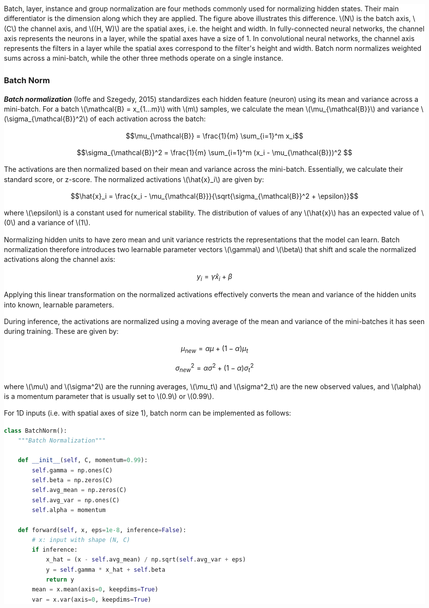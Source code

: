 Batch, layer, instance and group normalization are four methods commonly used for normalizing hidden states. Their main differentiator is the dimension along which they are applied. The figure above illustrates this difference. \\(N\\) is the batch axis, \\(C\\) the channel axis, and \\((H, W)\\) are the spatial axes, i.e. the height and width. In fully-connected neural networks, the channel axis represents the neurons in a layer, while the spatial axes have a size of 1. In convolutional neural networks, the channel axis represents the filters in a layer while the spatial axes correspond to the filter's height and width. Batch norm normalizes weighted sums across a mini-batch, while the other three methods operate on a single instance.

### Batch Norm

***Batch normalization*** (Ioffe and Szegedy, 2015) standardizes each hidden feature (neuron) using its mean and variance across a mini-batch. For a batch \\(\mathcal{B} = x_{1...m}\\) with \\(m\\) samples, we calculate the mean \\(\mu_{\mathcal{B}}\\) and variance \\(\sigma_{\mathcal{B}}^2\\) of each activation across the batch:

$$\mu_{\mathcal{B}} = \frac{1}{m} \sum_{i=1}^m x_i$$

$$\sigma_{\mathcal{B}}^2 = \frac{1}{m} \sum_{i=1}^m (x_i - \mu_{\mathcal{B}})^2 $$

The activations are then normalized based on their mean and variance across the mini-batch. Essentially, we calculate their standard score, or z-score. The normalized activations \\(\hat{x}_i\\) are given by:

$$\hat{x}_i = \frac{x_i - \mu_{\mathcal{B}}}{\sqrt{\sigma_{\mathcal{B}}^2 + \epsilon}}$$

where \\(\epsilon\\) is a constant used for numerical stability. The distribution of values of any \\(\hat{x}\\) has an expected value of \\(0\\) and a variance of \\(1\\).

Normalizing hidden units to have zero mean and unit variance restricts the representations that the model can learn. Batch normalization therefore introduces two learnable parameter vectors \\(\gamma\\) and \\(\beta\\) that shift and scale the normalized activations along the channel axis:

$$y_i = \gamma \hat{x}_i + \beta$$

Applying this linear transformation on the normalized activations effectively converts the mean and variance of the hidden units into known, learnable parameters.

During inference, the activations are normalized using a moving average of the mean and variance of the mini-batches it has seen during training. These are given by:

$$\mu_{new} = \alpha \mu + (1 - \alpha) \mu_t $$

$$\sigma^2_{new} = \alpha \sigma^2 + (1 - \alpha) \sigma^2_t $$

where \\(\mu\\) and \\(\sigma^2\\) are the running averages, \\(\mu_t\\) and \\(\sigma^2_t\\) are the new observed values, and \\(\alpha\\) is a momentum parameter that is usually set to \\(0.9\\) or \\(0.99\\).

For 1D inputs (i.e. with spatial axes of size 1), batch norm can be implemented as follows:

```python
class BatchNorm():
    """Batch Normalization"""

    def __init__(self, C, momentum=0.99):
        self.gamma = np.ones(C)
        self.beta = np.zeros(C)
        self.avg_mean = np.zeros(C)
        self.avg_var = np.ones(C)
        self.alpha = momentum

    def forward(self, x, eps=1e-8, inference=False):
        # x: input with shape (N, C)
        if inference:
            x_hat = (x - self.avg_mean) / np.sqrt(self.avg_var + eps)
            y = self.gamma * x_hat + self.beta
            return y
        mean = x.mean(axis=0, keepdims=True)
        var = x.var(axis=0, keepdims=True)
```